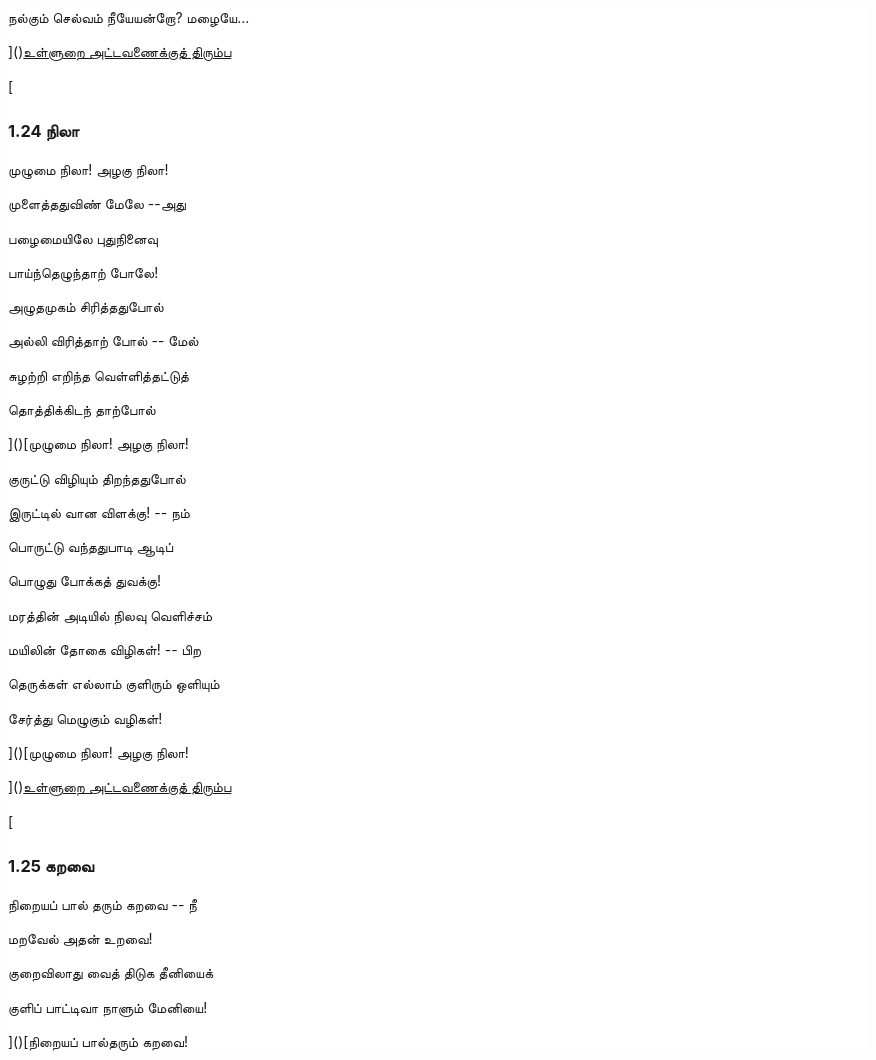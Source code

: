 நல்கும் செல்வம் நீயேயன்றோ? மழையே...  

]()[உள்ளுறை அட்டவணைக்குத் திரும்ப](https://www.projectmadurai.org/pm_etexts/utf8/pmuni0093.html#hd123)  

[  

### 1.24 நிலா  

  

முழுமை நிலா! அழகு நிலா!  

முளைத்ததுவிண் மேலே --அது  

பழைமையிலே புதுநினைவு  

பாய்ந்தெழுந்தாற் போலே!  

அழுதமுகம் சிரித்ததுபோல்  

அல்லி விரித்தாற் போல் -- மேல்  

சுழற்றி எறிந்த வெள்ளித்தட்டுத்  

தொத்திக்கிடந் தாற்போல்  

]()[முழுமை நிலா! அழகு நிலா!  

குருட்டு விழியும் திறந்ததுபோல்  

இருட்டில் வான விளக்கு! -- நம்  

பொருட்டு வந்ததுபாடி ஆடிப்  

பொழுது போக்கத் துவக்கு!  

மரத்தின் அடியில் நிலவு வெளிச்சம்  

மயிலின் தோகை விழிகள்! -- பிற  

தெருக்கள் எல்லாம் குளிரும் ஒளியும்  

சேர்த்து மெழுகும் வழிகள்!  

]()[முழுமை நிலா! அழகு நிலா!  

]()[உள்ளுறை அட்டவணைக்குத் திரும்ப](https://www.projectmadurai.org/pm_etexts/utf8/pmuni0093.html#hd124)  

[  

### 1.25 கறவை  

  

நிறையப் பால் தரும் கறவை -- நீ  

மறவேல் அதன் உறவை!  

குறைவிலாது வைத் திடுக தீனியைக்  

குளிப் பாட்டிவா நாளும் மேனியை!  

]()[நிறையப் பால்தரும் கறவை!  
